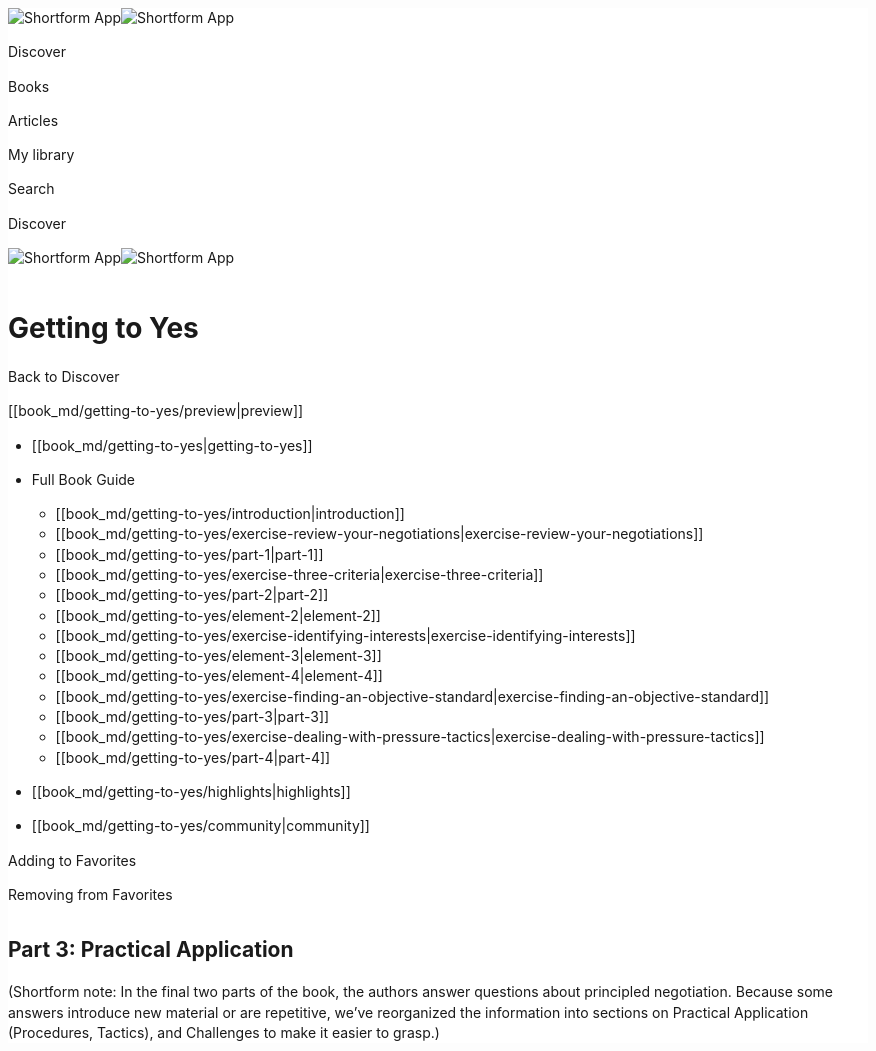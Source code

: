 ![Shortform App](/img/logo.36a2399e.svg)![Shortform App](/img/logo-dark.70c1b072.svg)

Discover

Books

Articles

My library

Search

Discover

![Shortform App](/img/logo.36a2399e.svg)![Shortform App](/img/logo-dark.70c1b072.svg)

# Getting to Yes

Back to Discover

[[book_md/getting-to-yes/preview|preview]]

  * [[book_md/getting-to-yes|getting-to-yes]]
  * Full Book Guide

    * [[book_md/getting-to-yes/introduction|introduction]]
    * [[book_md/getting-to-yes/exercise-review-your-negotiations|exercise-review-your-negotiations]]
    * [[book_md/getting-to-yes/part-1|part-1]]
    * [[book_md/getting-to-yes/exercise-three-criteria|exercise-three-criteria]]
    * [[book_md/getting-to-yes/part-2|part-2]]
    * [[book_md/getting-to-yes/element-2|element-2]]
    * [[book_md/getting-to-yes/exercise-identifying-interests|exercise-identifying-interests]]
    * [[book_md/getting-to-yes/element-3|element-3]]
    * [[book_md/getting-to-yes/element-4|element-4]]
    * [[book_md/getting-to-yes/exercise-finding-an-objective-standard|exercise-finding-an-objective-standard]]
    * [[book_md/getting-to-yes/part-3|part-3]]
    * [[book_md/getting-to-yes/exercise-dealing-with-pressure-tactics|exercise-dealing-with-pressure-tactics]]
    * [[book_md/getting-to-yes/part-4|part-4]]
  * [[book_md/getting-to-yes/highlights|highlights]]
  * [[book_md/getting-to-yes/community|community]]



Adding to Favorites 

Removing from Favorites 

## Part 3: Practical Application

(Shortform note: In the final two parts of the book, the authors answer questions about principled negotiation. Because some answers introduce new material or are repetitive, we’ve reorganized the information into sections on Practical Application (Procedures, Tactics), and Challenges to make it easier to grasp.)
